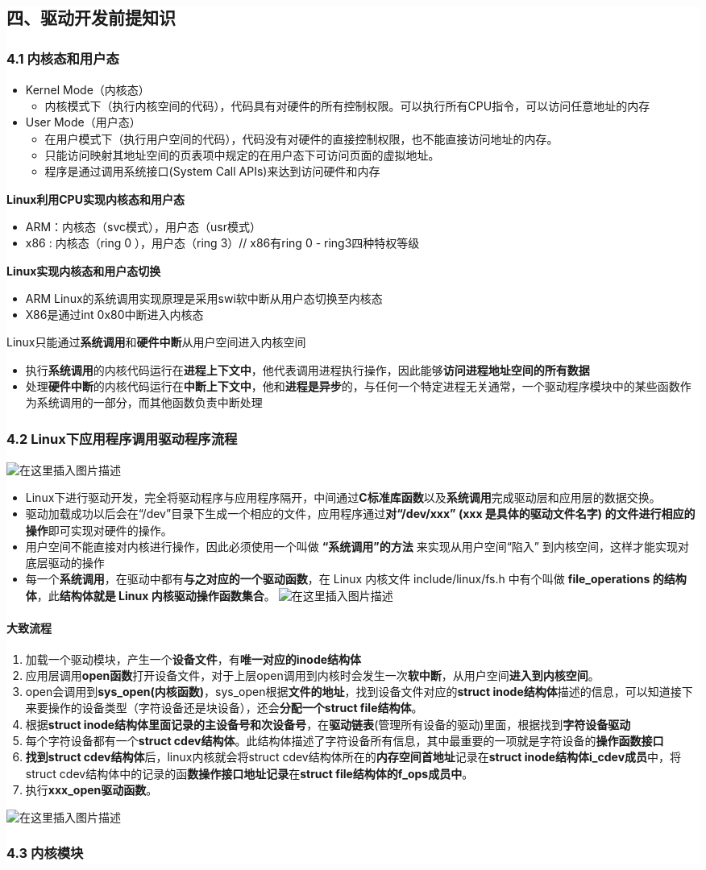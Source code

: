 ## 四、驱动开发前提知识

### 4.1 内核态和用户态

- Kernel Mode（内核态）
  - 内核模式下（执行内核空间的代码），代码具有对硬件的所有控制权限。可以执行所有CPU指令，可以访问任意地址的内存
- User Mode（用户态）
  - 在用户模式下（执行用户空间的代码），代码没有对硬件的直接控制权限，也不能直接访问地址的内存。
  - 只能访问映射其地址空间的页表项中规定的在用户态下可访问页面的虚拟地址。
  - 程序是通过调用系统接口(System Call APIs)来达到访问硬件和内存

**Linux利用CPU实现内核态和用户态**

- ARM：内核态（svc模式），用户态（usr模式）
- x86 : 内核态（ring 0 ），用户态（ring 3）// x86有ring 0 - ring3四种特权等级

**Linux实现内核态和用户态切换**

- ARM Linux的系统调用实现原理是采用swi软中断从用户态切换至内核态
- X86是通过int 0x80中断进入内核态

Linux只能通过**系统调用**和**硬件中断**从用户空间进入内核空间

- 执行**系统调用**的内核代码运行在**进程上下文中**，他代表调用进程执行操作，因此能够**访问进程地址空间的所有数据**
- 处理**硬件中断**的内核代码运行在**中断上下文中**，他和**进程是异步**的，与任何一个特定进程无关通常，一个驱动程序模块中的某些函数作为系统调用的一部分，而其他函数负责中断处理

### 4.2 Linux下应用程序调用驱动程序流程

![在这里插入图片描述](https://i-blog.csdnimg.cn/blog_migrate/1114b0b5a6481fff5da2ad762f1aa811.png)

- Linux下进行驱动开发，完全将驱动程序与应用程序隔开，中间通过**C标准库函数**以及**系统调用**完成驱动层和应用层的数据交换。
- 驱动加载成功以后会在“/dev”目录下生成一个相应的文件，应用程序通过**对“/dev/xxx” (xxx 是具体的驱动文件名字) 的文件进行相应的操作**即可实现对硬件的操作。
- 用户空间不能直接对内核进行操作，因此必须使用一个叫做 **“系统调用”的方法** 来实现从用户空间“陷入” 到内核空间，这样才能实现对底层驱动的操作
- 每一个**系统调用**，在驱动中都有**与之对应的一个驱动函数**，在 Linux 内核文件 include/linux/fs.h 中有个叫做 **file_operations 的结构体**，此**结构体就是 Linux 内核驱动操作函数集合**。
  ![在这里插入图片描述](https://i-blog.csdnimg.cn/blog_migrate/95ac162bffbd7df4a3411475a0b58934.png)

#### **大致流程**

1. 加载一个驱动模块，产生一个**设备文件**，有**唯一对应的inode结构体**
2. 应用层调用**open函数**打开设备文件，对于上层open调用到内核时会发生一次**软中断**，从用户空间**进入到内核空间**。
3. open会调用到**sys_open(内核函数)**，sys_open根据**文件的地址**，找到设备文件对应的**struct inode结构体**描述的信息，可以知道接下来要操作的设备类型（字符设备还是块设备），还会**分配一个struct file结构体**。
4. 根据**struct inode结构体里面记录的主设备号和次设备号**，在**驱动链表**(管理所有设备的驱动)里面，根据找到**字符设备驱动**
5. 每个字符设备都有一个**struct cdev结构体**。此结构体描述了字符设备所有信息，其中最重要的一项就是字符设备的**操作函数接口**
6. **找到struct cdev结构体**后，linux内核就会将struct cdev结构体所在的**内存空间首地址**记录在**struct inode结构体i_cdev成员**中，将struct cdev结构体中的记录的函**数操作接口地址记录**在**struct file结构体的f_ops成员中**。
7. 执行**xxx_open驱动函数**。

![在这里插入图片描述](https://i-blog.csdnimg.cn/blog_migrate/2dcbfda1e8dd7df5898c9990b883a7c4.png)

### 4.3 内核模块
